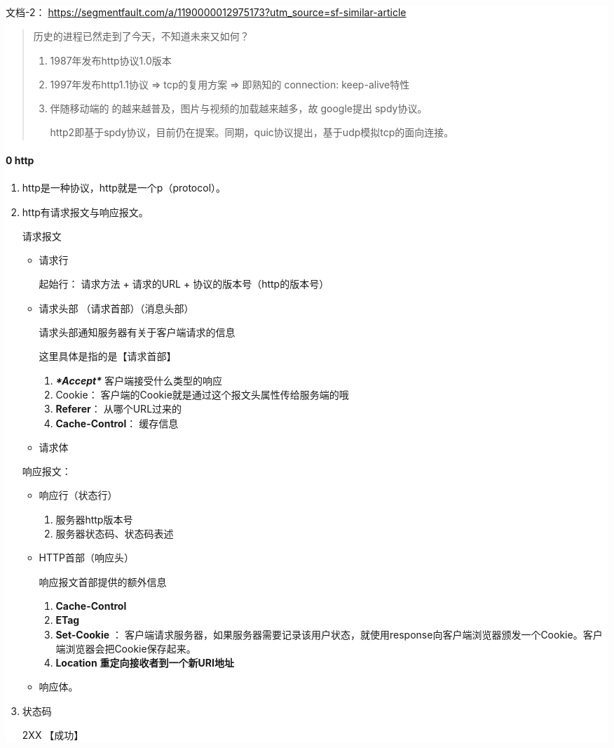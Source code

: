 文档-2： https://segmentfault.com/a/1190000012975173?utm_source=sf-similar-article

> 历史的进程已然走到了今天，不知道未来又如何？
>
> 1. 1987年发布http协议1.0版本
>
> 2. 1997年发布http1.1协议 => tcp的复用方案 => 即熟知的 connection: keep-alive特性
>
> 3. 伴随移动端的 的越来越普及，图片与视频的加载越来越多，故 google提出 spdy协议。
>
>    http2即基于spdy协议，目前仍在提案。同期，quic协议提出，基于udp模拟tcp的面向连接。

#### 0 http

1. http是一种协议，http就是一个p（protocol）。

2. http有请求报文与响应报文。

   请求报文

   - 请求行

     起始行： 请求方法 + 请求的URL + 协议的版本号（http的版本号）

   - 请求头部  （请求首部）（消息头部）

     请求头部通知服务器有关于客户端请求的信息

     这里具体是指的是【请求首部】
     
     1. ***\*Accept\**** 客户端接受什么类型的响应
     2. Cookie： 客户端的Cookie就是通过这个报文头属性传给服务端的哦
     3. **Referer**： 从哪个URL过来的
     4. **Cache-Control**： 缓存信息
     
   - 请求体

     

   响应报文：

   - 响应行（状态行）

     1. 服务器http版本号
     2. 服务器状态码、状态码表述

   - HTTP首部（响应头）

     响应报文首部提供的额外信息
     
     1. **Cache-Control** 
     2. **ETag** 
     3. **Set-Cookie** ： 客户端请求服务器，如果服务器需要记录该用户状态，就使用response向客户端浏览器颁发一个Cookie。客户端浏览器会把Cookie保存起来。
     4. **Location** **重定向接收者到一个新URI地址**
     
   - 响应体。

3. 状态码

   2XX 【成功】

